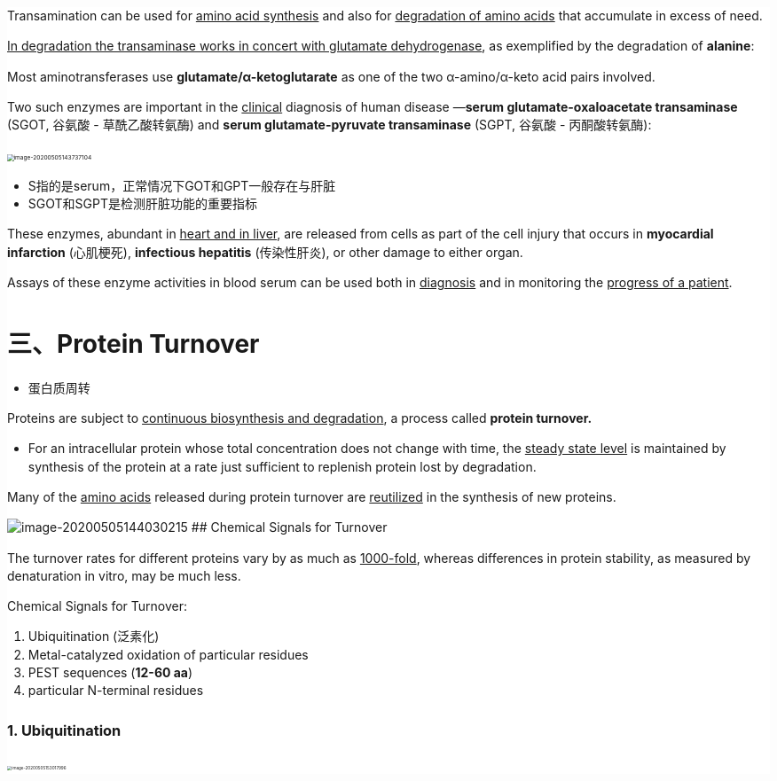 Transamination can be used for <u>amino acid synthesis</u> and also for <u>degradation of amino acids</u> that accumulate in excess of need. 

<u>In degradation the transaminase works in concert with glutamate dehydrogenase</u>, as exemplified by the degradation of **alanine**:

Most aminotransferases use **glutamate/α-ketoglutarate** as one of the two α-amino/α-keto acid pairs involved. 

Two such enzymes are important in the <u>clinical</u> diagnosis of human disease —**serum glutamate-oxaloacetate transaminase** (SGOT, 谷氨酸  -  草酰乙酸转氨酶) and **serum glutamate-pyruvate transaminase** (SGPT, 谷氨酸  -  丙酮酸转氨酶):

<img src="https://20190531-1259353497.cos.ap-guangzhou.myqcloud.com/Biochemistry%20II%20%28Metabolism%29/image-20200505143737104.png" alt="image-20200505143737104" style="zoom:47%;" />

+ S指的是serum，正常情况下GOT和GPT一般存在与肝脏
+ SGOT和SGPT是检测肝脏功能的重要指标

These enzymes, abundant in <u>heart and in liver</u>, are released from cells as part of the cell injury that occurs in **myocardial infarction** (心肌梗死), **infectious hepatitis** (传染性肝炎), or other damage to either organ. 

Assays of these enzyme activities in blood serum can be used both in <u>diagnosis</u> and in monitoring the <u>progress of a patient</u>.

# 三、Protein Turnover

+ 蛋白质周转

Proteins are subject to <u>continuous biosynthesis and degradation</u>, a process called **protein turnover.** 

+ For an intracellular protein whose total concentration does not change with time, the <u>steady state level</u> is maintained by synthesis of the protein at a rate just sufficient to replenish protein lost by degradation. 

Many of the <u>amino acids</u> released during protein turnover are <u>reutilized</u> in the synthesis of new proteins.

<img src="https://20190531-1259353497.cos.ap-guangzhou.myqcloud.com/Biochemistry%20II%20%28Metabolism%29/image-20200505144030215.png" alt="image-20200505144030215" style="zoom:100%;" />
## Chemical Signals for Turnover

The turnover rates for different proteins vary by as much as <u>1000-fold</u>, whereas differences in protein stability, as measured by denaturation in vitro, may be much less. 

Chemical Signals for Turnover:

1. Ubiquitination (泛素化)
2. Metal-catalyzed oxidation of particular residues
3. PEST sequences (**12-60 aa**)
4. particular N-terminal residues

### 1. Ubiquitination

<img src="https://20190531-1259353497.cos.ap-guangzhou.myqcloud.com/Biochemistry%20II%20%28Metabolism%29/image-20200505153017996.png" alt="image-20200505153017996" style="zoom: 33%;" />
